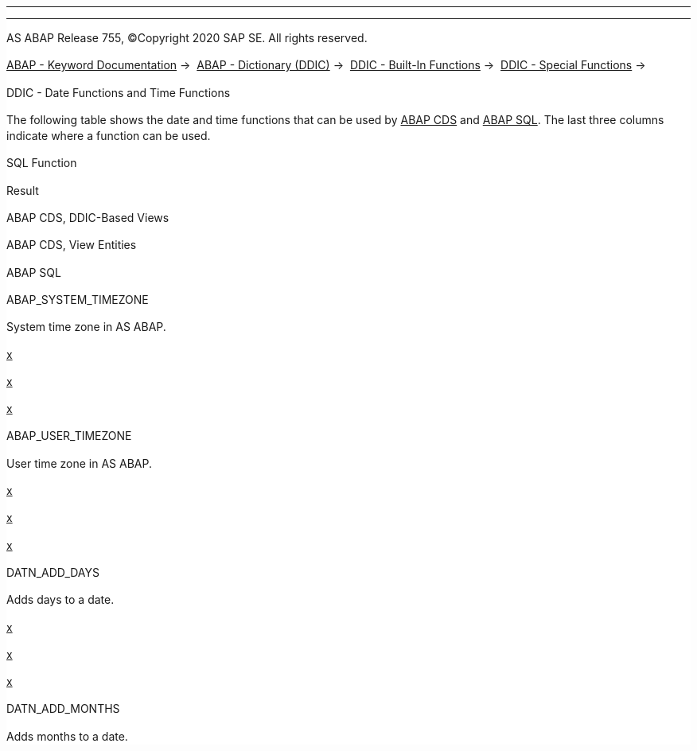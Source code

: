 
---

* * *

AS ABAP Release 755, ©Copyright 2020 SAP SE. All rights reserved.

[ABAP - Keyword Documentation](https://help.sap.com/doc/abapdocu_755_index_htm/7.55/en-US/abenabap.htm) →  [ABAP - Dictionary (DDIC)](https://help.sap.com/doc/abapdocu_755_index_htm/7.55/en-US/abenabap_dictionary.htm) →  [DDIC - Built-In Functions](https://help.sap.com/doc/abapdocu_755_index_htm/7.55/en-US/abenddic_builtin_functions.htm) →  [DDIC - Special Functions](https://help.sap.com/doc/abapdocu_755_index_htm/7.55/en-US/abenddic_special_functions.htm) → 

DDIC - Date Functions and Time Functions

The following table shows the date and time functions that can be used by [ABAP CDS](https://help.sap.com/doc/abapdocu_755_index_htm/7.55/en-US/abenabap_cds_glosry.htm "Glossary Entry") and [ABAP SQL](https://help.sap.com/doc/abapdocu_755_index_htm/7.55/en-US/abenabap_sql_glosry.htm "Glossary Entry"). The last three columns indicate where a function can be used.

SQL Function

Result

ABAP CDS, DDIC-Based Views

ABAP CDS, View Entities

ABAP SQL

ABAP\_SYSTEM\_TIMEZONE

System time zone in AS ABAP.

[x](https://help.sap.com/doc/abapdocu_755_index_htm/7.55/en-US/abencds_timezone_functions_v1.htm)

[x](https://help.sap.com/doc/abapdocu_755_index_htm/7.55/en-US/abencds_timezone_functions_v2.htm)

[x](https://help.sap.com/doc/abapdocu_755_index_htm/7.55/en-US/abensql_timezone_func.htm)

ABAP\_USER\_TIMEZONE

User time zone in AS ABAP.

[x](https://help.sap.com/doc/abapdocu_755_index_htm/7.55/en-US/abencds_timezone_functions_v1.htm)

[x](https://help.sap.com/doc/abapdocu_755_index_htm/7.55/en-US/abencds_timezone_functions_v2.htm)

[x](https://help.sap.com/doc/abapdocu_755_index_htm/7.55/en-US/abensql_timezone_func.htm)

DATN\_ADD\_DAYS

Adds days to a date.

[x](https://help.sap.com/doc/abapdocu_755_index_htm/7.55/en-US/abencds_date_functions_v1.htm)

[x](https://help.sap.com/doc/abapdocu_755_index_htm/7.55/en-US/abencds_date_functions_v2.htm)

[x](https://help.sap.com/doc/abapdocu_755_index_htm/7.55/en-US/abensql_date_func.htm)

DATN\_ADD\_MONTHS

Adds months to a date.
